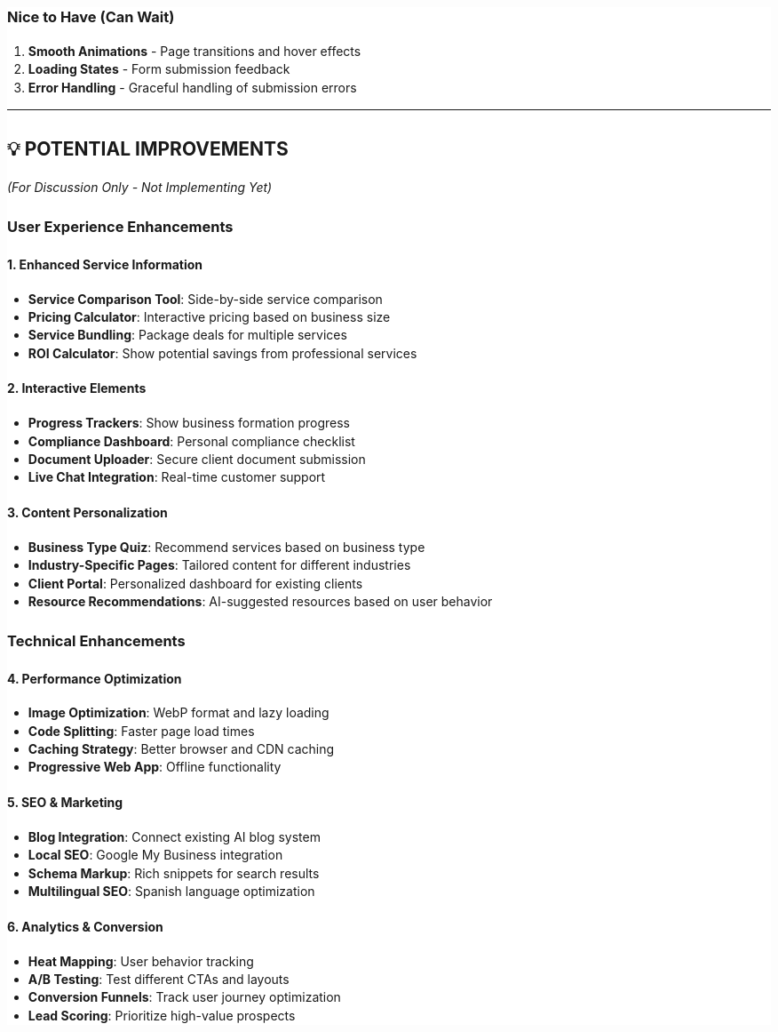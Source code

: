### **Nice to Have (Can Wait)**
1. **Smooth Animations** - Page transitions and hover effects
2. **Loading States** - Form submission feedback
3. **Error Handling** - Graceful handling of submission errors

---

## 💡 **POTENTIAL IMPROVEMENTS** 
*(For Discussion Only - Not Implementing Yet)*

### **User Experience Enhancements**

#### 1. **Enhanced Service Information**
- **Service Comparison Tool**: Side-by-side service comparison
- **Pricing Calculator**: Interactive pricing based on business size
- **Service Bundling**: Package deals for multiple services
- **ROI Calculator**: Show potential savings from professional services

#### 2. **Interactive Elements**
- **Progress Trackers**: Show business formation progress
- **Compliance Dashboard**: Personal compliance checklist
- **Document Uploader**: Secure client document submission
- **Live Chat Integration**: Real-time customer support

#### 3. **Content Personalization**
- **Business Type Quiz**: Recommend services based on business type
- **Industry-Specific Pages**: Tailored content for different industries
- **Client Portal**: Personalized dashboard for existing clients
- **Resource Recommendations**: AI-suggested resources based on user behavior

### **Technical Enhancements**

#### 4. **Performance Optimization**
- **Image Optimization**: WebP format and lazy loading
- **Code Splitting**: Faster page load times
- **Caching Strategy**: Better browser and CDN caching
- **Progressive Web App**: Offline functionality

#### 5. **SEO & Marketing**
- **Blog Integration**: Connect existing AI blog system
- **Local SEO**: Google My Business integration
- **Schema Markup**: Rich snippets for search results
- **Multilingual SEO**: Spanish language optimization

#### 6. **Analytics & Conversion**
- **Heat Mapping**: User behavior tracking
- **A/B Testing**: Test different CTAs and layouts
- **Conversion Funnels**: Track user journey optimization
- **Lead Scoring**: Prioritize high-value prospects
